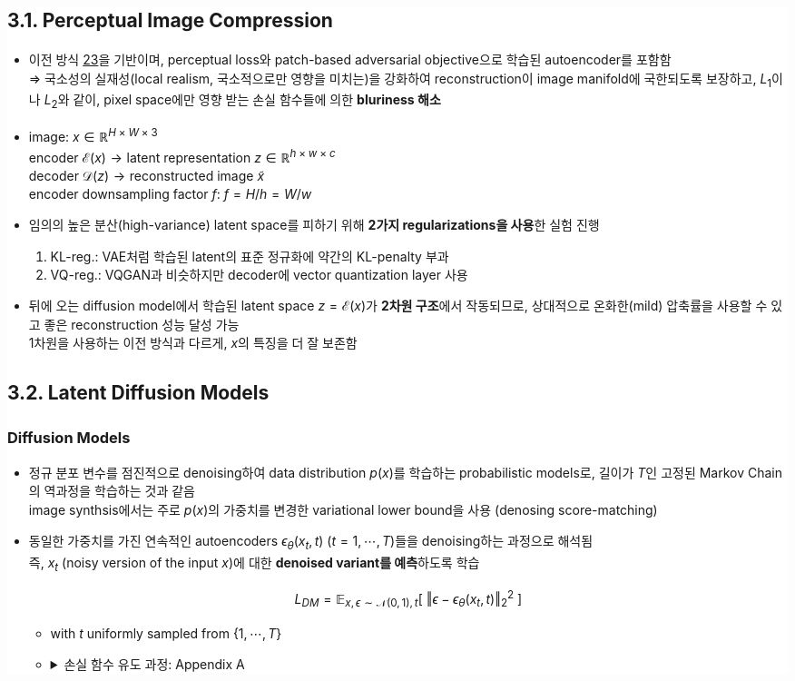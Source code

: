 ## 3.1. Perceptual Image Compression
- 이전 방식 [23](https://openaccess.thecvf.com/content/CVPR2021/papers/Esser_Taming_Transformers_for_High-Resolution_Image_Synthesis_CVPR_2021_paper.pdf)을 기반이며, perceptual loss와 patch-based adversarial objective으로 학습된 autoencoder를 포함함<br>
    $\Rightarrow$ 국소성의 실재성(local realism, 국소적으로만 영향을 미치는)을 강화하여 reconstruction이 image manifold에 국한되도록 보장하고, $L_1$이나 $L_2$와 같이, pixel space에만 영향 받는 손실 함수들에 의한 **bluriness 해소**

- image: $x\in \mathbb{R}^{H\times W \times 3}$<br>
    $\text{encoder } \mathcal{E}(x) \rightarrow \text{latent representation } z \in \mathbb{R}^{h\times w\times c}$<br>
    $\text{decoder } \mathcal{D}(z) \rightarrow \text{reconstructed image } \tilde{x}$<br>
    encoder downsampling factor $f$: $f = H/h = W/w$

- 임의의 높은 분산(high-variance) latent space를 피하기 위해 **2가지 regularizations을 사용**한 실험 진행
    1. KL-reg.: VAE처럼 학습된 latent의 표준 정규화에 약간의 KL-penalty 부과
    2. VQ-reg.: VQGAN과 비슷하지만 decoder에 vector quantization layer 사용
    
- 뒤에 오는 diffusion model에서 학습된 latent space $z=\mathcal{E}(x)$가 **2차원 구조**에서 작동되므로, 상대적으로 온화한(mild) 압축률을 사용할 수 있고 좋은 reconstruction 성능 달성 가능<br>
    1차원을 사용하는 이전 방식과 다르게, $x$의 특징을 더 잘 보존함

## 3.2. Latent Diffusion Models
### Diffusion Models
- 정규 분포 변수를 점진적으로 denoising하여 data distribution $p(x)$를 학습하는 probabilistic models로, 길이가 $T$인 고정된 Markov Chain의 역과정을 학습하는 것과 같음<br>
    image synthsis에서는 주로 $p(x)$의 가중치를 변경한 variational lower bound을 사용 (denosing score-matching)
- 동일한 가중치를 가진 연속적인 autoencoders $\epsilon_\theta(x_t,t)\ (t=1, \cdots, T)$들을 denoising하는 과정으로 해석됨<br>
    즉, $x_t$ (noisy version of the input $x$)에 대한 **denoised variant를 예측**하도록 학습

    $$L_{DM} = \mathbb{E}_{x, \epsilon \sim \mathcal{N}(0,1), t}[\ \Vert \epsilon - \epsilon_\theta(x_t,t) \Vert^2_2\ ]$$

    - with $t$ uniformly sampled from $\{1, \cdots, T\}$
    - <details>
        <summary>손실 함수 유도 과정: Appendix A</summary>
        <div markdown="1">

        - 관련된 자세한 내용은 "Variational Diffusion Models" 읽고 공부하고 더 깊게 정리해야함 <span style="color:gray">(!! 좀 더 깊게 공부할 필요 있음 !!)</span>

        - diffusion model은 sequence $(\alpha_t)^T_{t=1}$와 $(\sigma_t)^T_{t=1}$ 로 구성된 signal-to-noise ratio $SNR(t)= \frac{\alpha_t^2}{\sigma_t^2}$ 로 볼 수 있음<br>
        $\alpha_t$는 신호, $\sigma_t$는 noise의 전력에 해당하여, 상대적인 신호 전력 크기를 나타냄

        - data sample $x_0$에서 시작할 때, <span style='background-color:#fff5b1'>forward diffusion process</span> $q$, (forward process는 고정된 sequence이기 때문에, $x_0$에서 $x_t$ 바로 구할 수 있음)

            $$q(x_t\vert x_0) = \mathcal{N}(x_t\vert \alpha_t x_0,\ \sigma_t^2\mathbb{I})$$

            Markov 구조에 따라 $s < t$일 때, 

            $$q(x_t|x_s)=\mathcal{N}(x_t \vert \alpha_{t\vert s}x_s,\ \sigma^2_{t\vert s}\mathbb{I})$$
